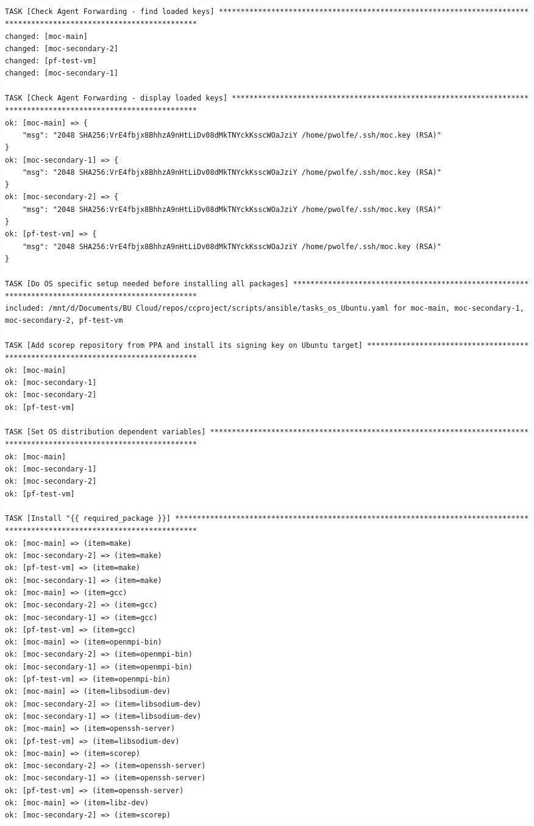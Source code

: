     TASK [Check Agent Forwarding - find loaded keys] *******************************************************************************************************************
    changed: [moc-main]
    changed: [moc-secondary-2]
    changed: [pf-test-vm]
    changed: [moc-secondary-1]

    TASK [Check Agent Forwarding - display loaded keys] ****************************************************************************************************************
    ok: [moc-main] => {
        "msg": "2048 SHA256:VrE4fbjx8BhhzA9nHtLiDv08dMkTNYckKsscWOaJziY /home/pwolfe/.ssh/moc.key (RSA)"
    }
    ok: [moc-secondary-1] => {
        "msg": "2048 SHA256:VrE4fbjx8BhhzA9nHtLiDv08dMkTNYckKsscWOaJziY /home/pwolfe/.ssh/moc.key (RSA)"
    }
    ok: [moc-secondary-2] => {
        "msg": "2048 SHA256:VrE4fbjx8BhhzA9nHtLiDv08dMkTNYckKsscWOaJziY /home/pwolfe/.ssh/moc.key (RSA)"
    }
    ok: [pf-test-vm] => {
        "msg": "2048 SHA256:VrE4fbjx8BhhzA9nHtLiDv08dMkTNYckKsscWOaJziY /home/pwolfe/.ssh/moc.key (RSA)"
    }

    TASK [Do OS specific setup needed before installing all packages] **************************************************************************************************
    included: /mnt/d/Documents/BU Cloud/repos/ccproject/scripts/ansible/tasks_os_Ubuntu.yaml for moc-main, moc-secondary-1, moc-secondary-2, pf-test-vm

    TASK [Add scorep repository from PPA and install its signing key on Ubuntu target] *********************************************************************************
    ok: [moc-main]
    ok: [moc-secondary-1]
    ok: [moc-secondary-2]
    ok: [pf-test-vm]

    TASK [Set OS distribution dependent variables] *********************************************************************************************************************
    ok: [moc-main]
    ok: [moc-secondary-1]
    ok: [moc-secondary-2]
    ok: [pf-test-vm]

    TASK [Install "{{ required_package }}] *****************************************************************************************************************************
    ok: [moc-main] => (item=make)
    ok: [moc-secondary-2] => (item=make)
    ok: [pf-test-vm] => (item=make)
    ok: [moc-secondary-1] => (item=make)
    ok: [moc-main] => (item=gcc)
    ok: [moc-secondary-2] => (item=gcc)
    ok: [moc-secondary-1] => (item=gcc)
    ok: [pf-test-vm] => (item=gcc)
    ok: [moc-main] => (item=openmpi-bin)
    ok: [moc-secondary-2] => (item=openmpi-bin)
    ok: [moc-secondary-1] => (item=openmpi-bin)
    ok: [pf-test-vm] => (item=openmpi-bin)
    ok: [moc-main] => (item=libsodium-dev)
    ok: [moc-secondary-2] => (item=libsodium-dev)
    ok: [moc-secondary-1] => (item=libsodium-dev)
    ok: [moc-main] => (item=openssh-server)
    ok: [pf-test-vm] => (item=libsodium-dev)
    ok: [moc-main] => (item=scorep)
    ok: [moc-secondary-2] => (item=openssh-server)
    ok: [moc-secondary-1] => (item=openssh-server)
    ok: [pf-test-vm] => (item=openssh-server)
    ok: [moc-main] => (item=libz-dev)
    ok: [moc-secondary-2] => (item=scorep)
